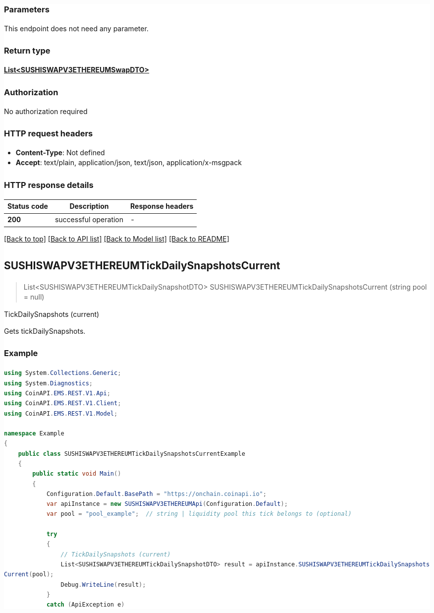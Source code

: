 ### Parameters

This endpoint does not need any parameter.

### Return type

[**List&lt;SUSHISWAPV3ETHEREUMSwapDTO&gt;**](SUSHISWAPV3ETHEREUMSwapDTO.md)

### Authorization

No authorization required

### HTTP request headers

- **Content-Type**: Not defined
- **Accept**: text/plain, application/json, text/json, application/x-msgpack


### HTTP response details
| Status code | Description | Response headers |
|-------------|-------------|------------------|
| **200** | successful operation |  -  |

[[Back to top]](#)
[[Back to API list]](../README.md#documentation-for-api-endpoints)
[[Back to Model list]](../README.md#documentation-for-models)
[[Back to README]](../README.md)


## SUSHISWAPV3ETHEREUMTickDailySnapshotsCurrent

> List&lt;SUSHISWAPV3ETHEREUMTickDailySnapshotDTO&gt; SUSHISWAPV3ETHEREUMTickDailySnapshotsCurrent (string pool = null)

TickDailySnapshots (current)

Gets tickDailySnapshots.

### Example

```csharp
using System.Collections.Generic;
using System.Diagnostics;
using CoinAPI.EMS.REST.V1.Api;
using CoinAPI.EMS.REST.V1.Client;
using CoinAPI.EMS.REST.V1.Model;

namespace Example
{
    public class SUSHISWAPV3ETHEREUMTickDailySnapshotsCurrentExample
    {
        public static void Main()
        {
            Configuration.Default.BasePath = "https://onchain.coinapi.io";
            var apiInstance = new SUSHISWAPV3ETHEREUMApi(Configuration.Default);
            var pool = "pool_example";  // string | liquidity pool this tick belongs to (optional) 

            try
            {
                // TickDailySnapshots (current)
                List<SUSHISWAPV3ETHEREUMTickDailySnapshotDTO> result = apiInstance.SUSHISWAPV3ETHEREUMTickDailySnapshotsCurrent(pool);
                Debug.WriteLine(result);
            }
            catch (ApiException e)
```